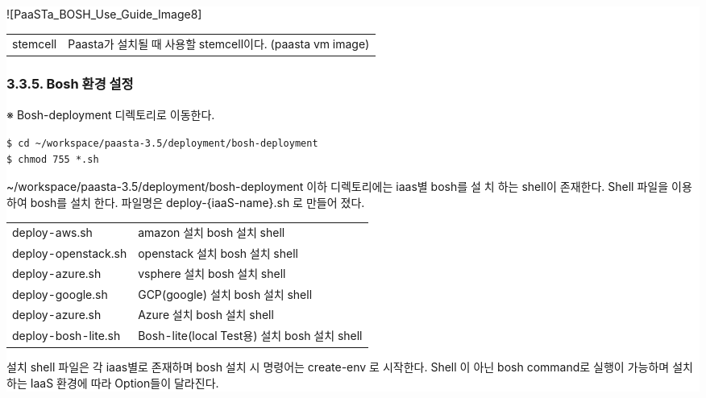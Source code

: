 ![PaaSTa_BOSH_Use_Guide_Image8]


<table>
<tr>
<td>stemcell</td>
<td>Paasta가 설치될 때 사용할 stemcell이다. (paasta vm image)</td>
</tr>
</table>

### <div id='17'/>3.3.5.	Bosh 환경 설정



※ Bosh-deployment 디렉토리로 이동한다.
```
$ cd ~/workspace/paasta-3.5/deployment/bosh-deployment
$ chmod 755 *.sh  
```

~/workspace/paasta-3.5/deployment/bosh-deployment 이하 디렉토리에는 iaas별 bosh를 설 치 하는 shell이 존재한다. Shell 파일을 이용하여 bosh를 설치 한다.
파일명은 deploy-{iaaS-name}.sh 로 만들어 졌다. 


<table>
<tr>
<td>deploy-aws.sh</td>
<td>amazon 설치 bosh 설치 shell</td>
</tr>
<tr>
<td>deploy-openstack.sh</td>
<td>openstack 설치 bosh 설치 shell</td>
</tr>   
<tr>
<td>deploy-azure.sh</td>
<td>vsphere 설치 bosh 설치 shell</td>
</tr>
<tr>
<td>deploy-google.sh</td>
<td>GCP(google) 설치 bosh 설치 shell</td>
</tr>
<tr>
<td>deploy-azure.sh</td>
<td>Azure 설치 bosh 설치 shell</td>
</tr>
<tr>
<td>deploy-bosh-lite.sh</td>
<td>Bosh-lite(local Test용) 설치 bosh 설치 shell</td>
</tr>
</table>

설치 shell 파일은 각 iaas별로 존재하며 bosh 설치 시 명령어는 create-env 로 시작한다. Shell 이 아닌 bosh command로 실행이 가능하며 설치하는 IaaS 환경에 따라 Option들이 달라진다.
